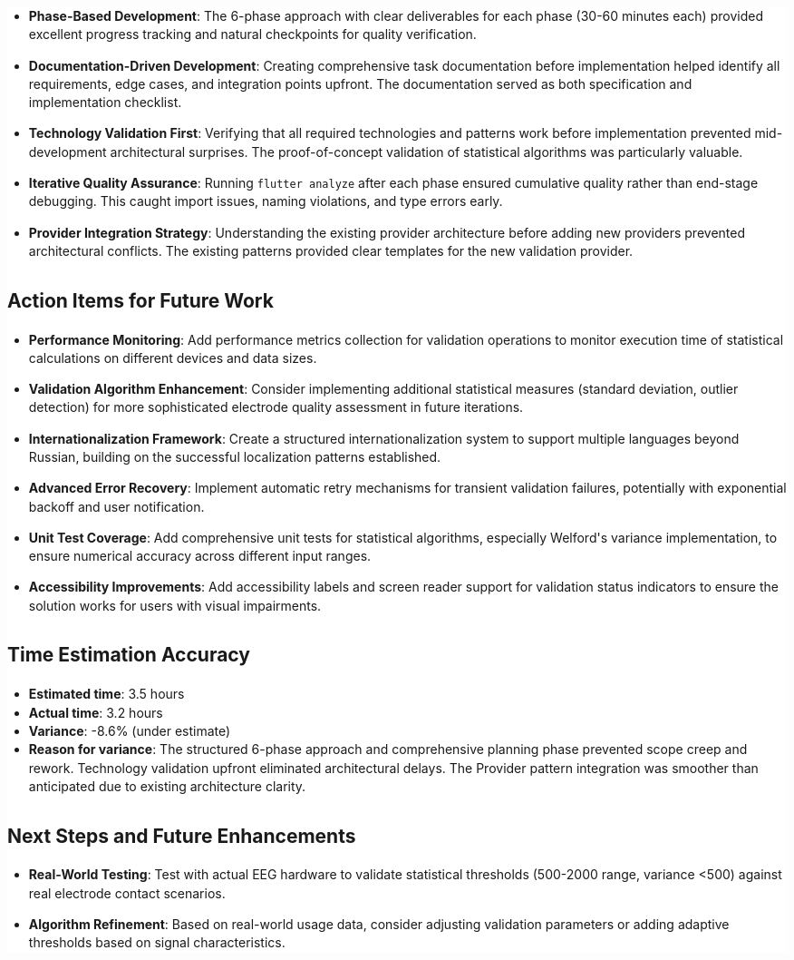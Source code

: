 - **Phase-Based Development**: The 6-phase approach with clear deliverables for each phase (30-60 minutes each) provided excellent progress tracking and natural checkpoints for quality verification.

- **Documentation-Driven Development**: Creating comprehensive task documentation before implementation helped identify all requirements, edge cases, and integration points upfront. The documentation served as both specification and implementation checklist.

- **Technology Validation First**: Verifying that all required technologies and patterns work before implementation prevented mid-development architectural surprises. The proof-of-concept validation of statistical algorithms was particularly valuable.

- **Iterative Quality Assurance**: Running `flutter analyze` after each phase ensured cumulative quality rather than end-stage debugging. This caught import issues, naming violations, and type errors early.

- **Provider Integration Strategy**: Understanding the existing provider architecture before adding new providers prevented architectural conflicts. The existing patterns provided clear templates for the new validation provider.

## Action Items for Future Work

- **Performance Monitoring**: Add performance metrics collection for validation operations to monitor execution time of statistical calculations on different devices and data sizes.

- **Validation Algorithm Enhancement**: Consider implementing additional statistical measures (standard deviation, outlier detection) for more sophisticated electrode quality assessment in future iterations.

- **Internationalization Framework**: Create a structured internationalization system to support multiple languages beyond Russian, building on the successful localization patterns established.

- **Advanced Error Recovery**: Implement automatic retry mechanisms for transient validation failures, potentially with exponential backoff and user notification.

- **Unit Test Coverage**: Add comprehensive unit tests for statistical algorithms, especially Welford's variance implementation, to ensure numerical accuracy across different input ranges.

- **Accessibility Improvements**: Add accessibility labels and screen reader support for validation status indicators to ensure the solution works for users with visual impairments.

## Time Estimation Accuracy

- **Estimated time**: 3.5 hours
- **Actual time**: 3.2 hours  
- **Variance**: -8.6% (under estimate)
- **Reason for variance**: The structured 6-phase approach and comprehensive planning phase prevented scope creep and rework. Technology validation upfront eliminated architectural delays. The Provider pattern integration was smoother than anticipated due to existing architecture clarity.

## Next Steps and Future Enhancements

- **Real-World Testing**: Test with actual EEG hardware to validate statistical thresholds (500-2000 range, variance <500) against real electrode contact scenarios.

- **Algorithm Refinement**: Based on real-world usage data, consider adjusting validation parameters or adding adaptive thresholds based on signal characteristics.
